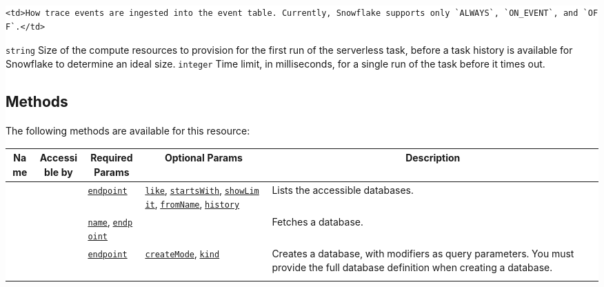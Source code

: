     <td>How trace events are ingested into the event table. Currently, Snowflake supports only `ALWAYS`, `ON_EVENT`, and `OFF`.</td>
</tr>
<tr>
    <td><CopyableCode code="user_task_managed_initial_warehouse_size" /></td>
    <td><code>string</code></td>
    <td>Size of the compute resources to provision for the first run of the serverless task, before a task history is available for Snowflake to determine an ideal size.</td>
</tr>
<tr>
    <td><CopyableCode code="user_task_timeout_ms" /></td>
    <td><code>integer</code></td>
    <td>Time limit, in milliseconds, for a single run of the task before it times out.</td>
</tr>
</tbody>
</table>
</TabItem>
</Tabs>

## Methods

The following methods are available for this resource:

<table>
<thead>
    <tr>
    <th>Name</th>
    <th>Accessible by</th>
    <th>Required Params</th>
    <th>Optional Params</th>
    <th>Description</th>
    </tr>
</thead>
<tbody>
<tr>
    <td><a href="#list_databases"><CopyableCode code="list_databases" /></a></td>
    <td><CopyableCode code="select" /></td>
    <td><a href="#parameter-endpoint"><code>endpoint</code></a></td>
    <td><a href="#parameter-like"><code>like</code></a>, <a href="#parameter-startsWith"><code>startsWith</code></a>, <a href="#parameter-showLimit"><code>showLimit</code></a>, <a href="#parameter-fromName"><code>fromName</code></a>, <a href="#parameter-history"><code>history</code></a></td>
    <td>Lists the accessible databases.</td>
</tr>
<tr>
    <td><a href="#fetch_database"><CopyableCode code="fetch_database" /></a></td>
    <td><CopyableCode code="select" /></td>
    <td><a href="#parameter-name"><code>name</code></a>, <a href="#parameter-endpoint"><code>endpoint</code></a></td>
    <td></td>
    <td>Fetches a database.</td>
</tr>
<tr>
    <td><a href="#create_database"><CopyableCode code="create_database" /></a></td>
    <td><CopyableCode code="insert" /></td>
    <td><a href="#parameter-endpoint"><code>endpoint</code></a></td>
    <td><a href="#parameter-createMode"><code>createMode</code></a>, <a href="#parameter-kind"><code>kind</code></a></td>
    <td>Creates a database, with modifiers as query parameters. You must provide the full database definition when creating a database.</td>
</tr>
<tr>
    <td><a href="#create_or_alter_database"><CopyableCode code="create_or_alter_database" /></a></td>
    <td><CopyableCode code="replace" /></td>